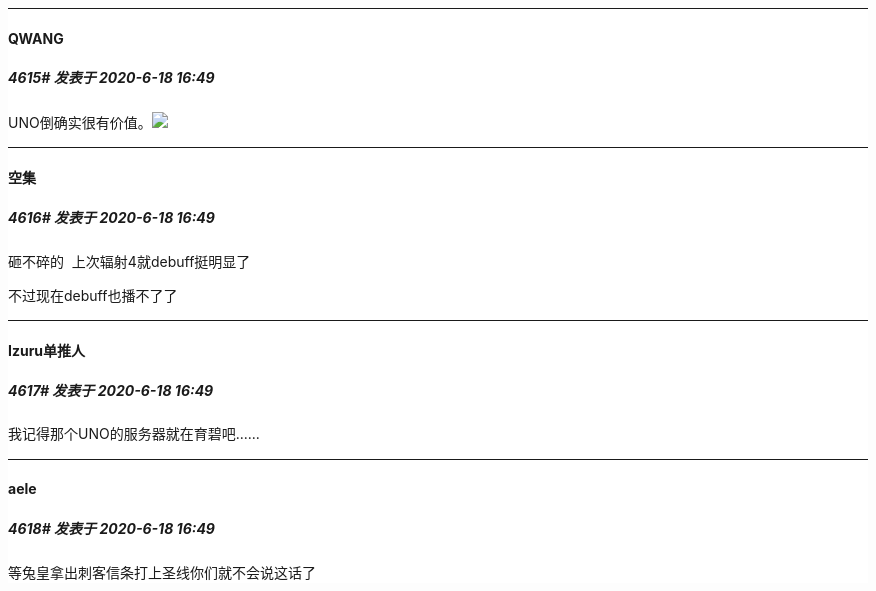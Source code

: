 





-----

####  QWANG  
##### 4615#       发表于 2020-6-18 16:49




UNO倒确实很有价值。<img src="https://static.saraba1st.com/image/smiley/face2017/067.png" referrerpolicy="no-referrer">







-----

####  空集  
##### 4616#       发表于 2020-6-18 16:49




砸不碎的  上次辐射4就debuff挺明显了  

不过现在debuff也播不了了  







-----

####  Izuru单推人  
##### 4617#       发表于 2020-6-18 16:49




我记得那个UNO的服务器就在育碧吧......







-----

####  aele  
##### 4618#       发表于 2020-6-18 16:49




等兔皇拿出刺客信条打上圣线你们就不会说这话了






